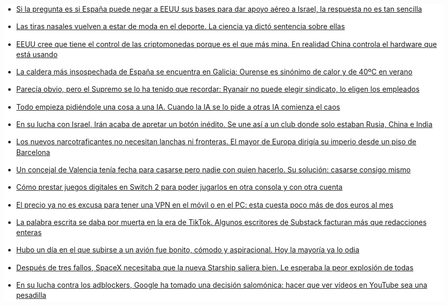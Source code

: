 - [Si la pregunta es si España puede negar a EEUU sus bases para dar apoyo aéreo a Israel, la respuesta no es tan sencilla](https://www.xataka.com/magnet/pregunta-espana-puede-negar-a-eeuu-sus-bases-para-dar-apoyo-aereo-a-israel-respuesta-no-sencilla)

- [Las tiras nasales vuelven a estar de moda en el deporte. La ciencia ya dictó sentencia sobre ellas](https://www.xataka.com/medicina-y-salud/carlos-alcaraz-barca-miles-runners-tiras-nasales-vuelven-a-estar-moda-ciencia-tiene-algo-que-decir)

- [EEUU cree que tiene el control de las criptomonedas porque es el que más mina. En realidad China controla el hardware que está usando](https://www.xataka.com/criptomonedas/china-domina-mercado-hardware-para-minar-criptomonedas-ahora-va-a-hacer-eeuu)

- [La caldera más insospechada de España se encuentra en Galicia: Ourense es sinónimo de calor y de 40ºC en verano](https://www.xataka.com/ecologia-y-naturaleza/caldera-insospechada-espana-se-encuentra-galicia-ourense-sinonimo-calor-40oc-verano)

- [Parecía obvio, pero el Supremo se lo ha tenido que recordar: Ryanair no puede elegir sindicato, lo eligen los empleados](https://www.xataka.com/empresas-y-economia/ryanair-ccoo-acordaron-subir-sueldo-al-personal-cabina-supremo-ha-anulado-sindicatos-eligen-empleados)

- [Todo empieza pidiéndole una cosa a una IA. Cuando la IA se lo pide a otras IA comienza el caos](https://www.xataka.com/robotica-e-ia/hay-riesgo-agentes-ia-errores-acumulados-que-sean-telefono-escacharrado)

- [En su lucha con Israel, Irán acaba de apretar un botón inédito. Se une así a un club donde solo estaban Rusia, China e India](https://www.xataka.com/magnet/iran-ha-encontrado-agujero-cupula-hierro-israeli-se-llama-fattah-supera-cinco-veces-velocidad-sonido)

- [Los nuevos narcotraficantes no necesitan lanchas ni fronteras. El mayor de Europa dirigía su imperio desde un piso de Barcelona](https://www.xataka.com/seguridad/policia-nacional-ha-detenido-al-mayor-cibernarco-europa-barcelona-ha-dejado-mensaje-video-para-ciberdelincuentes)

- [Un concejal de Valencia tenía fecha para casarse pero nadie con quien hacerlo. Su solución: casarse consigo mismo](https://www.xataka.com/magnet/politico-valenciano-ha-decidido-celebrar-boda-para-casarse-consigo-hay-palabra-que-explica-sologamia)

- [Cómo prestar juegos digitales en Switch 2 para poder jugarlos en otra consola y con otra cuenta](https://www.xataka.com/basics/como-prestar-juegos-digitales-switch-2-para-poder-jugarlos-otra-consola-otra-cuenta)

- [El precio ya no es excusa para tener una VPN en el móvil o en el PC: esta cuesta poco más de dos euros al mes](https://www.xataka.com/seleccion/precio-no-excusa-para-tener-vpn-movil-pc-esta-cuesta-poco-dos-euros-al-mes)

- [La palabra escrita se daba por muerta en la era de TikTok. Algunos escritores de Substack facturan más que redacciones enteras](https://www.xataka.com/empresas-y-economia/algunos-autores-substack-facturan-que-redacciones-completas-empresa-ha-encontrado-su-momento)

- [Hubo un día en el que subirse a un avión fue bonito, cómodo y aspiracional. Hoy la mayoría ya lo odia](https://www.xataka.com/movilidad/oficial-volar-infierno-mayoria-pasajeros-piensa-que-se-ha-convertido-horror)

- [Después de tres fallos, SpaceX necesitaba que la nueva Starship saliera bien. Le esperaba la peor explosión de todas](https://www.xataka.com/espacio/starship-ha-sufrido-brutal-explosion-tierra-a-10-dias-su-lanzamiento-spacex-toca-fondo-nueva-version-cohete)

- [En su lucha contra los adblockers, Google ha tomado una decisión salomónica: hacer que ver vídeos en YouTube sea una pesadilla](https://www.xataka.com/servicios/nos-quejabamos-planes-anuncios-netflix-youtube-que-se-esta-convirtiendo-infierno-publicidad)
